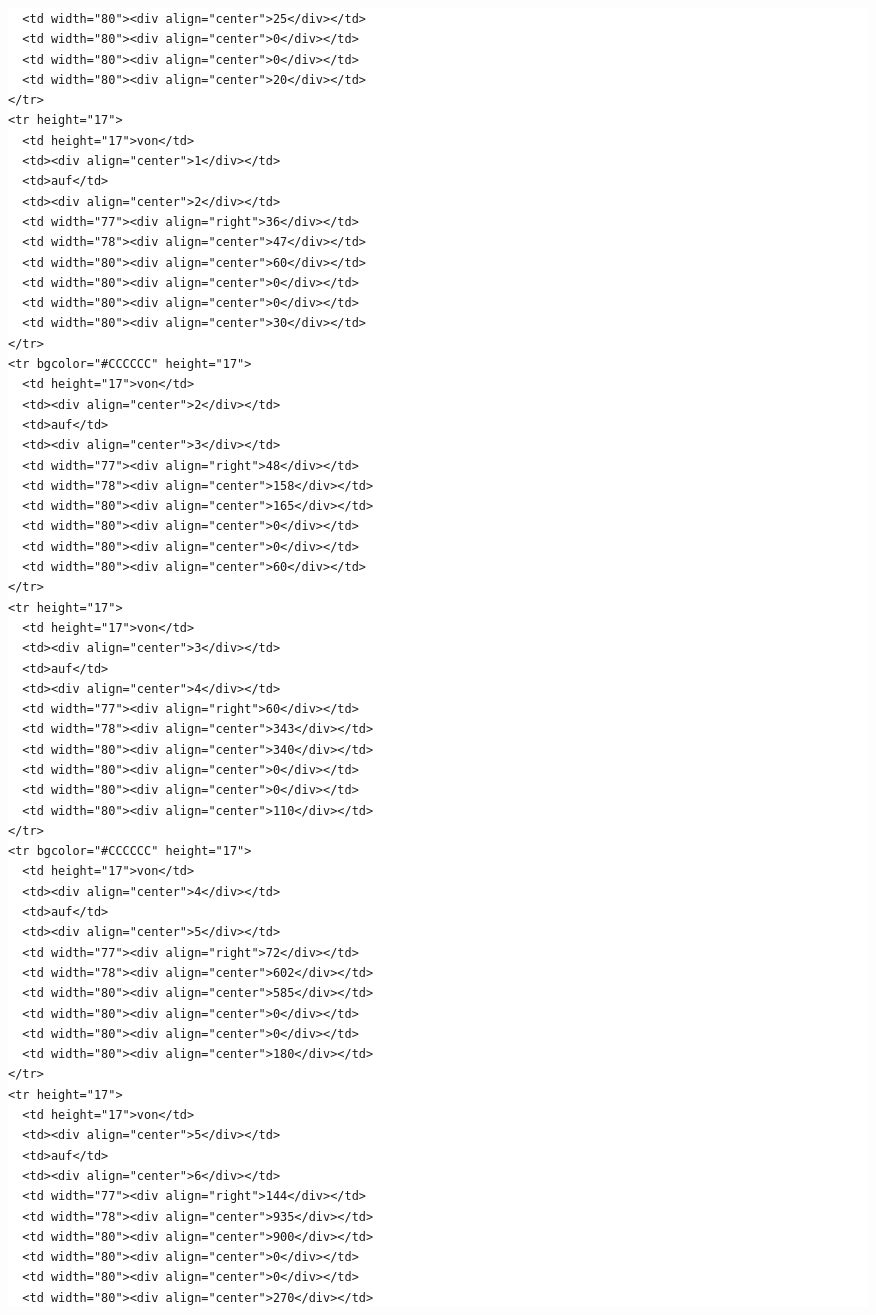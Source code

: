      <td width="80"><div align="center">25</div></td>
      <td width="80"><div align="center">0</div></td>
      <td width="80"><div align="center">0</div></td>
      <td width="80"><div align="center">20</div></td>
    </tr>
    <tr height="17">
      <td height="17">von</td>
      <td><div align="center">1</div></td>
      <td>auf</td>
      <td><div align="center">2</div></td>
      <td width="77"><div align="right">36</div></td>
      <td width="78"><div align="center">47</div></td>
      <td width="80"><div align="center">60</div></td>
      <td width="80"><div align="center">0</div></td>
      <td width="80"><div align="center">0</div></td>
      <td width="80"><div align="center">30</div></td>
    </tr>
    <tr bgcolor="#CCCCCC" height="17">
      <td height="17">von</td>
      <td><div align="center">2</div></td>
      <td>auf</td>
      <td><div align="center">3</div></td>
      <td width="77"><div align="right">48</div></td>
      <td width="78"><div align="center">158</div></td>
      <td width="80"><div align="center">165</div></td>
      <td width="80"><div align="center">0</div></td>
      <td width="80"><div align="center">0</div></td>
      <td width="80"><div align="center">60</div></td>
    </tr>
    <tr height="17">
      <td height="17">von</td>
      <td><div align="center">3</div></td>
      <td>auf</td>
      <td><div align="center">4</div></td>
      <td width="77"><div align="right">60</div></td>
      <td width="78"><div align="center">343</div></td>
      <td width="80"><div align="center">340</div></td>
      <td width="80"><div align="center">0</div></td>
      <td width="80"><div align="center">0</div></td>
      <td width="80"><div align="center">110</div></td>
    </tr>
    <tr bgcolor="#CCCCCC" height="17">
      <td height="17">von</td>
      <td><div align="center">4</div></td>
      <td>auf</td>
      <td><div align="center">5</div></td>
      <td width="77"><div align="right">72</div></td>
      <td width="78"><div align="center">602</div></td>
      <td width="80"><div align="center">585</div></td>
      <td width="80"><div align="center">0</div></td>
      <td width="80"><div align="center">0</div></td>
      <td width="80"><div align="center">180</div></td>
    </tr>
    <tr height="17">
      <td height="17">von</td>
      <td><div align="center">5</div></td>
      <td>auf</td>
      <td><div align="center">6</div></td>
      <td width="77"><div align="right">144</div></td>
      <td width="78"><div align="center">935</div></td>
      <td width="80"><div align="center">900</div></td>
      <td width="80"><div align="center">0</div></td>
      <td width="80"><div align="center">0</div></td>
      <td width="80"><div align="center">270</div></td>
